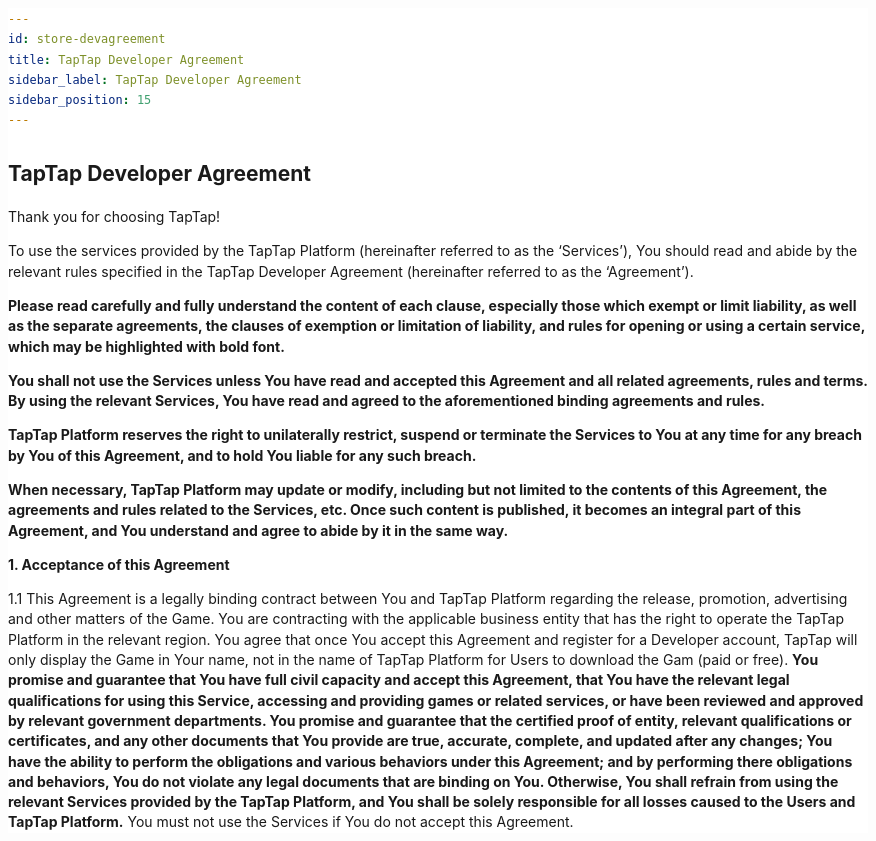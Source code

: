 ```yaml
---
id: store-devagreement
title: TapTap Developer Agreement
sidebar_label: TapTap Developer Agreement
sidebar_position: 15
---
```





## **TapTap Developer Agreement** 

Thank you for choosing TapTap!

To use the services provided by the TapTap Platform (hereinafter referred to as the ‘Services’), You should read and abide by the relevant rules specified in the TapTap  Developer Agreement (hereinafter referred to as the ‘Agreement’).

**Please read carefully and fully understand the content of each clause, especially those which exempt or limit liability, as well as the separate agreements, the clauses of exemption or limitation of liability, and rules for opening or using a certain service, which may be highlighted with bold font.**

**You shall not use the Services unless You have read and accepted this Agreement and all related agreements, rules and terms. By using the relevant Services, You have read and agreed to the aforementioned binding agreements and rules.**

**TapTap Platform reserves the right to unilaterally restrict, suspend or terminate the Services to You at any time for any breach by You of this Agreement, and to hold You liable for any such breach.**

**When necessary, TapTap Platform may update or modify, including but not limited to the contents of this Agreement, the agreements and rules related to the Services, etc. Once such content is published, it becomes an integral part of this Agreement, and You understand and agree to abide by it in the same way.**

**1. Acceptance of this Agreement**

1.1 This Agreement is a legally binding contract between You and TapTap Platform regarding the release, promotion, advertising and other matters of the Game. You are contracting with the applicable business entity that has the right to operate the TapTap Platform in the relevant region. You agree that once You accept this Agreement and register for a Developer account, TapTap will only display the Game in Your name, not in the name of TapTap Platform for Users to download the Gam (paid or free). **You promise and guarantee that You have full civil capacity and accept this Agreement, that You have the relevant legal qualifications for using this Service, accessing and providing games or related services, or have been reviewed and approved by relevant government departments. You promise and guarantee that the certified proof of entity, relevant qualifications or certificates, and any other documents that You provide are true, accurate, complete, and updated after any changes; You have the ability to perform the obligations and various behaviors under this Agreement; and by performing there obligations and behaviors, You do not violate any legal documents that are binding on You.  Otherwise, You shall refrain from using the relevant Services provided by the TapTap Platform, and You shall be solely responsible for all losses caused to the Users and TapTap Platform.** You must not use the Services if You do not accept this Agreement.
